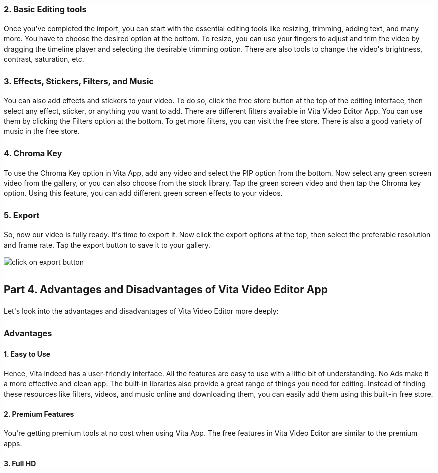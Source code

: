 ### 2\. Basic Editing tools

Once you've completed the import, you can start with the essential editing tools like resizing, trimming, adding text, and many more. You have to choose the desired option at the bottom. To resize, you can use your fingers to adjust and trim the video by dragging the timeline player and selecting the desirable trimming option. There are also tools to change the video's brightness, contrast, saturation, etc.

### 3\. Effects, Stickers, Filters, and Music

You can also add effects and stickers to your video. To do so, click the free store button at the top of the editing interface, then select any effect, sticker, or anything you want to add. There are different filters available in Vita Video Editor App. You can use them by clicking the Filters option at the bottom. To get more filters, you can visit the free store. There is also a good variety of music in the free store.

### 4\. Chroma Key

To use the Chroma Key option in Vita App, add any video and select the PIP option from the bottom. Now select any green screen video from the gallery, or you can also choose from the stock library. Tap the green screen video and then tap the Chroma key option. Using this feature, you can add different green screen effects to your videos.

### 5\. Export

So, now our video is fully ready. It's time to export it. Now click the export options at the top, then select the preferable resolution and frame rate. Tap the export button to save it to your gallery.

![click on export button](https://images.wondershare.com/filmora/article-images/2022/09/vita-video-editor-app-review-2.jpg)

## Part 4\. Advantages and Disadvantages of Vita Video Editor App

Let's look into the advantages and disadvantages of Vita Video Editor more deeply:

### Advantages

#### **1\. Easy to Use**

Hence, Vita indeed has a user-friendly interface. All the features are easy to use with a little bit of understanding. No Ads make it a more effective and clean app. The built-in libraries also provide a great range of things you need for editing. Instead of finding these resources like filters, videos, and music online and downloading them, you can easily add them using this built-in free store.

#### **2\. Premium Features**

You're getting premium tools at no cost when using Vita App. The free features in Vita Video Editor are similar to the premium apps.

#### **3\. Full HD**
